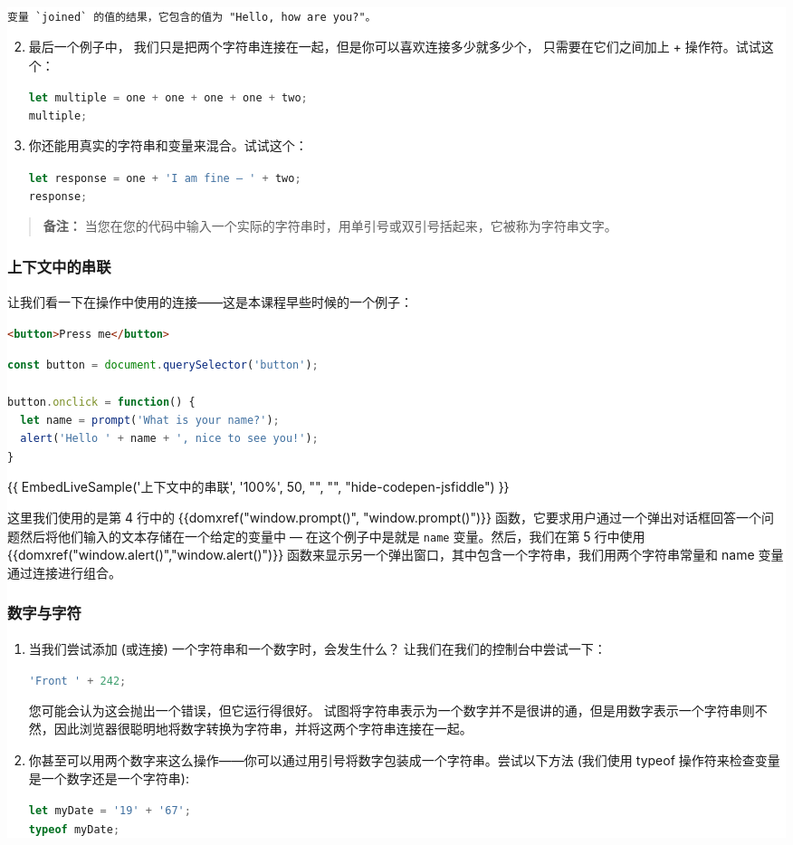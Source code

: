     变量 `joined` 的值的结果，它包含的值为 "Hello, how are you?"。

2. 最后一个例子中， 我们只是把两个字符串连接在一起，但是你可以喜欢连接多少就多少个， 只需要在它们之间加上 + 操作符。试试这个：

    ```js
    let multiple = one + one + one + one + two;
    multiple;
    ```

3. 你还能用真实的字符串和变量来混合。试试这个：

    ```js
    let response = one + 'I am fine — ' + two;
    response;
    ```

> **备注：** 当您在您的代码中输入一个实际的字符串时，用单引号或双引号括起来，它被称为字符串文字。

### 上下文中的串联

让我们看一下在操作中使用的连接——这是本课程早些时候的一个例子：

```html
<button>Press me</button>
```

```js
const button = document.querySelector('button');

button.onclick = function() {
  let name = prompt('What is your name?');
  alert('Hello ' + name + ', nice to see you!');
}
```

{{ EmbedLiveSample('上下文中的串联', '100%', 50, "", "", "hide-codepen-jsfiddle") }}

这里我们使用的是第 4 行中的 {{domxref("window.prompt()", "window.prompt()")}} 函数，它要求用户通过一个弹出对话框回答一个问题然后将他们输入的文本存储在一个给定的变量中 — 在这个例子中是就是 `name` 变量。然后，我们在第 5 行中使用 {{domxref("window.alert()","window.alert()")}} 函数来显示另一个弹出窗口，其中包含一个字符串，我们用两个字符串常量和 name 变量通过连接进行组合。

### 数字与字符

1. 当我们尝试添加 (或连接) 一个字符串和一个数字时，会发生什么？
    让我们在我们的控制台中尝试一下：

    ```js
    'Front ' + 242;
    ```

    您可能会认为这会抛出一个错误，但它运行得很好。
    试图将字符串表示为一个数字并不是很讲的通，但是用数字表示一个字符串则不然，因此浏览器很聪明地将数字转换为字符串，并将这两个字符串连接在一起。

2. 你甚至可以用两个数字来这么操作——你可以通过用引号将数字包装成一个字符串。尝试以下方法 (我们使用 typeof 操作符来检查变量是一个数字还是一个字符串):

    ```js
    let myDate = '19' + '67';
    typeof myDate;
    ```
